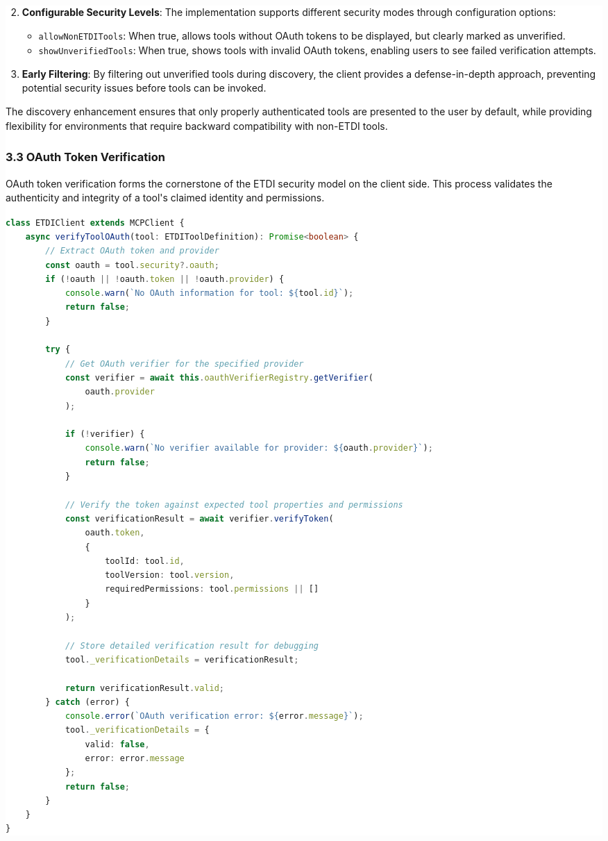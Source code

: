 2. **Configurable Security Levels**: The implementation supports different security modes through configuration options:
   - `allowNonETDITools`: When true, allows tools without OAuth tokens to be displayed, but clearly marked as unverified.
   - `showUnverifiedTools`: When true, shows tools with invalid OAuth tokens, enabling users to see failed verification attempts.

3. **Early Filtering**: By filtering out unverified tools during discovery, the client provides a defense-in-depth approach, preventing potential security issues before tools can be invoked.

The discovery enhancement ensures that only properly authenticated tools are presented to the user by default, while providing flexibility for environments that require backward compatibility with non-ETDI tools.

### 3.3 OAuth Token Verification

OAuth token verification forms the cornerstone of the ETDI security model on the client side. This process validates the authenticity and integrity of a tool's claimed identity and permissions.

```typescript
class ETDIClient extends MCPClient {
    async verifyToolOAuth(tool: ETDIToolDefinition): Promise<boolean> {
        // Extract OAuth token and provider
        const oauth = tool.security?.oauth;
        if (!oauth || !oauth.token || !oauth.provider) {
            console.warn(`No OAuth information for tool: ${tool.id}`);
            return false;
        }
        
        try {
            // Get OAuth verifier for the specified provider
            const verifier = await this.oauthVerifierRegistry.getVerifier(
                oauth.provider
            );
            
            if (!verifier) {
                console.warn(`No verifier available for provider: ${oauth.provider}`);
                return false;
            }
            
            // Verify the token against expected tool properties and permissions
            const verificationResult = await verifier.verifyToken(
                oauth.token,
                {
                    toolId: tool.id,
                    toolVersion: tool.version,
                    requiredPermissions: tool.permissions || []
                }
            );
            
            // Store detailed verification result for debugging
            tool._verificationDetails = verificationResult;
            
            return verificationResult.valid;
        } catch (error) {
            console.error(`OAuth verification error: ${error.message}`);
            tool._verificationDetails = {
                valid: false,
                error: error.message
            };
            return false;
        }
    }
}
```
